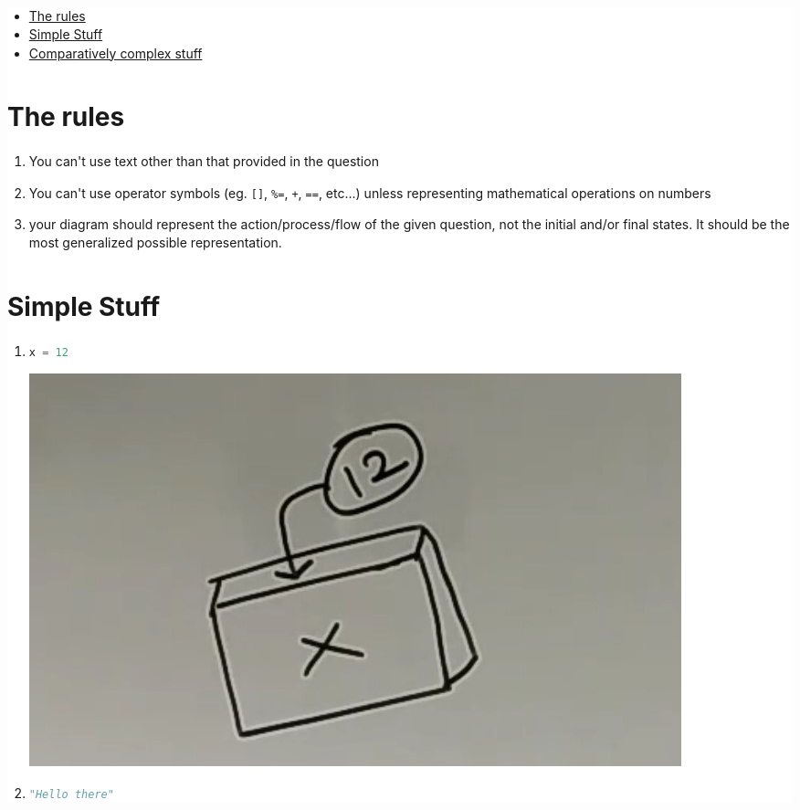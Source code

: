 

- [The rules](#the-rules)
- [Simple Stuff](#simple-stuff)
- [Comparatively complex stuff](#comparatively-complex-stuff)



# The rules

1. You can't use text other than that provided in the question

2. You can't use operator symbols (eg. `[]`, `%=`, `+`, `==`, etc...) unless representing
   mathematical operations on numbers

3. your diagram should represent the action/process/flow of the given question, not the initial
   and/or final states. It should be the most generalized possible representation.

# Simple Stuff

01. ```python
    x = 12
    ```

    ![](imgs/sim1.jpg)

02. ```python
    "Hello there"
    ```

